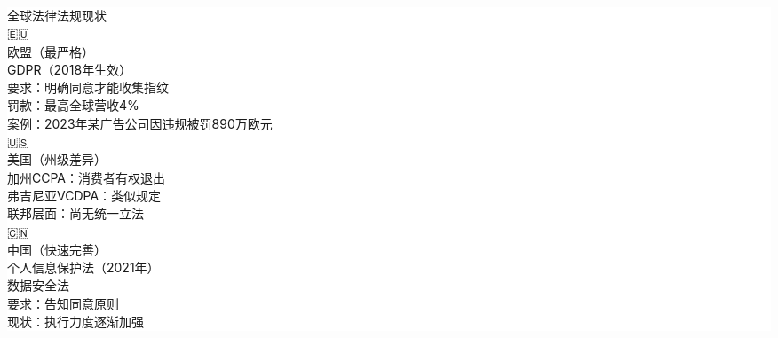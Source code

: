 <div class="text-5xl font-light text-black mb-12 tracking-tight">
      全球法律法规现状
    </div>
    
    
<div class="grid grid-cols-2 gap-6">
      
<div class="bg-blue-50 border-2 border-blue-300 rounded-2xl p-8 text-left">
        
<div class="flex items-center mb-4">
          
<div class="text-3xl mr-3">🇪🇺</div>
          
<div class="text-2xl font-medium text-gray-800">欧盟（最严格）</div>
        </div>
        
<div class="space-y-3 text-base font-light text-gray-700">
          <div><span class="font-medium">GDPR</span>（2018年生效）</div>
          <div>要求：明确同意才能收集指纹</div>
          <div>罚款：最高全球营收4%</div>
          
<div class="text-sm text-red-600 mt-2">
            案例：2023年某广告公司因违规被罚890万欧元
          </div>
        </div>
      </div>
      
      
<div class="bg-red-50 border-2 border-red-300 rounded-2xl p-8 text-left">
        
<div class="flex items-center mb-4">
          
<div class="text-3xl mr-3">🇺🇸</div>
          
<div class="text-2xl font-medium text-gray-800">美国（州级差异）</div>
        </div>
        
<div class="space-y-3 text-base font-light text-gray-700">
          <div><span class="font-medium">加州CCPA</span>：消费者有权退出</div>
          <div><span class="font-medium">弗吉尼亚VCDPA</span>：类似规定</div>
          <div>联邦层面：尚无统一立法</div>
        </div>
      </div>
      
      
<div class="bg-yellow-50 border-2 border-yellow-300 rounded-2xl p-8 text-left">
        
<div class="flex items-center mb-4">
          
<div class="text-3xl mr-3">🇨🇳</div>
          
<div class="text-2xl font-medium text-gray-800">中国（快速完善）</div>
        </div>
        
<div class="space-y-3 text-base font-light text-gray-700">
          <div><span class="font-medium">个人信息保护法</span>（2021年）</div>
          <div><span class="font-medium">数据安全法</span></div>
          <div>要求：告知同意原则</div>
          <div>现状：执行力度逐渐加强</div>
        </div>
      </div>
      